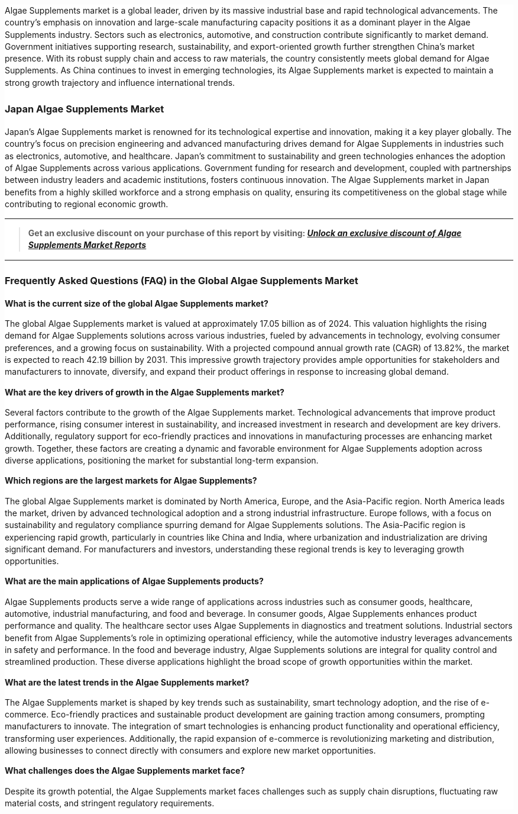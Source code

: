 Algae Supplements market is a global leader, driven by its massive industrial base and rapid technological advancements. The country&rsquo;s emphasis on innovation and large-scale manufacturing capacity positions it as a dominant player in the Algae Supplements industry. Sectors such as electronics, automotive, and construction contribute significantly to market demand. Government initiatives supporting research, sustainability, and export-oriented growth further strengthen China&rsquo;s market presence. With its robust supply chain and access to raw materials, the country consistently meets global demand for Algae Supplements. As China continues to invest in emerging technologies, its Algae Supplements market is expected to maintain a strong growth trajectory and influence international trends.</p><h3>Japan Algae Supplements Market</h3><p>Japan&rsquo;s Algae Supplements market is renowned for its technological expertise and innovation, making it a key player globally. The country&rsquo;s focus on precision engineering and advanced manufacturing drives demand for Algae Supplements in industries such as electronics, automotive, and healthcare. Japan&rsquo;s commitment to sustainability and green technologies enhances the adoption of Algae Supplements across various applications. Government funding for research and development, coupled with partnerships between industry leaders and academic institutions, fosters continuous innovation. The Algae Supplements market in Japan benefits from a highly skilled workforce and a strong emphasis on quality, ensuring its competitiveness on the global stage while contributing to regional economic growth.</p><hr /><blockquote><p><strong>Get an exclusive discount on your purchase of this report by visiting: <em><a href="://marketresearchpulse.com/ask-for-discount/3431?utm_source=Github&amp;utm_medium=026">Unlock an exclusive discount of Algae Supplements Market Reports</a></em>&nbsp;</strong></p></blockquote><hr /><h3>Frequently Asked Questions (FAQ) in the Global Algae Supplements Market</h3><p><strong>What is the current size of the global Algae Supplements market?</strong></p><p>The global Algae Supplements market is valued at approximately 17.05 billion as of 2024. This valuation highlights the rising demand for Algae Supplements solutions across various industries, fueled by advancements in technology, evolving consumer preferences, and a growing focus on sustainability. With a projected compound annual growth rate (CAGR) of 13.82%, the market is expected to reach 42.19 billion by 2031. This impressive growth trajectory provides ample opportunities for stakeholders and manufacturers to innovate, diversify, and expand their product offerings in response to increasing global demand.</p><p><strong>What are the key drivers of growth in the Algae Supplements market?</strong></p><p>Several factors contribute to the growth of the Algae Supplements market. Technological advancements that improve product performance, rising consumer interest in sustainability, and increased investment in research and development are key drivers. Additionally, regulatory support for eco-friendly practices and innovations in manufacturing processes are enhancing market growth. Together, these factors are creating a dynamic and favorable environment for Algae Supplements adoption across diverse applications, positioning the market for substantial long-term expansion.</p><p><strong>Which regions are the largest markets for Algae Supplements?</strong></p><p>The global Algae Supplements market is dominated by North America, Europe, and the Asia-Pacific region. North America leads the market, driven by advanced technological adoption and a strong industrial infrastructure. Europe follows, with a focus on sustainability and regulatory compliance spurring demand for Algae Supplements solutions. The Asia-Pacific region is experiencing rapid growth, particularly in countries like China and India, where urbanization and industrialization are driving significant demand. For manufacturers and investors, understanding these regional trends is key to leveraging growth opportunities.</p><p><strong>What are the main applications of Algae Supplements products?</strong></p><p>Algae Supplements products serve a wide range of applications across industries such as consumer goods, healthcare, automotive, industrial manufacturing, and food and beverage. In consumer goods, Algae Supplements enhances product performance and quality. The healthcare sector uses Algae Supplements in diagnostics and treatment solutions. Industrial sectors benefit from Algae Supplements&rsquo;s role in optimizing operational efficiency, while the automotive industry leverages advancements in safety and performance. In the food and beverage industry, Algae Supplements solutions are integral for quality control and streamlined production. These diverse applications highlight the broad scope of growth opportunities within the market.</p><p><strong>What are the latest trends in the Algae Supplements market?</strong></p><p>The Algae Supplements market is shaped by key trends such as sustainability, smart technology adoption, and the rise of e-commerce. Eco-friendly practices and sustainable product development are gaining traction among consumers, prompting manufacturers to innovate. The integration of smart technologies is enhancing product functionality and operational efficiency, transforming user experiences. Additionally, the rapid expansion of e-commerce is revolutionizing marketing and distribution, allowing businesses to connect directly with consumers and explore new market opportunities.</p><p><strong>What challenges does the Algae Supplements market face?</strong></p><p>Despite its growth potential, the Algae Supplements market faces challenges such as supply chain disruptions, fluctuating raw material costs, and stringent regulatory requirements.